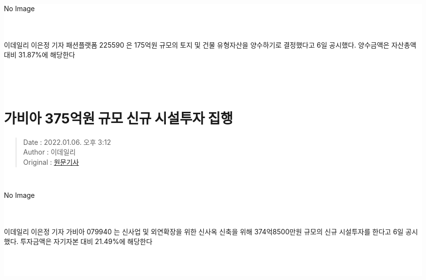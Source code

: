 No Image  
<br/><br/>  
  
이데일리 이은정 기자 패션플랫폼 225590 은 175억원 규모의 토지 및 건물 유형자산을 양수하기로 결정했다고 6일 공시했다. 양수금액은 자산총액 대비 31.87%에 해당한다  
<br/><br/><br/>  

  
# 가비아 375억원 규모 신규 시설투자 집행  
  
> Date : 2022.01.06. 오후 3:12  
> Author : 이데일리  
> Original : [원문기사](https://news.naver.com/main/read.naver?mode=LSD&mid=sec&sid1=101&oid=018&aid=0005121824)  
<br/>  
  
No Image  
<br/><br/>  
  
이데일리 이은정 기자 가비아 079940 는 신사업 및 외연확장을 위한 신사옥 신축을 위해 374억8500만원 규모의 신규 시설투자를 한다고 6일 공시했다. 투자금액은 자기자본 대비 21.49%에 해당한다  
<br/><br/><br/>  

